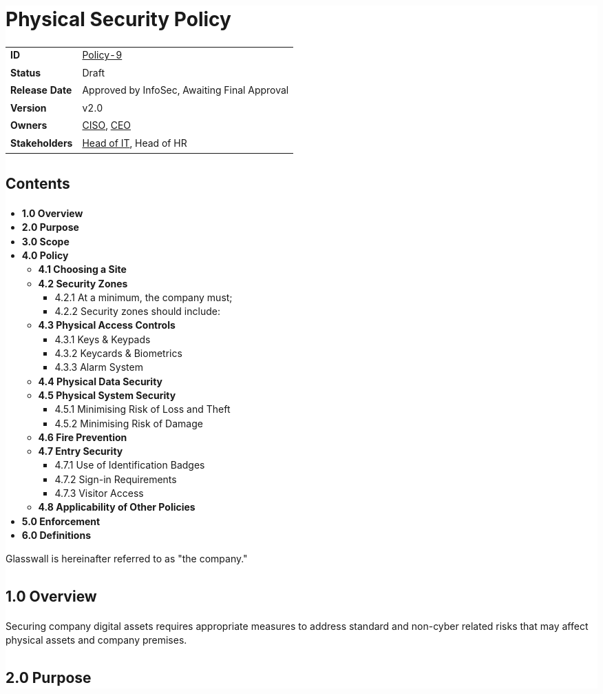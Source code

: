 # Physical Security Policy

|                  |            | 
|------------------|------------|
| **ID**           | [Policy-9](https://glasswall.atlassian.net/browse/POLICY-25) |
| **Status**       | Draft      |
| **Release Date** |Approved by InfoSec, Awaiting Final Approval|
| **Version**      | v2.0       |
| **Owners**       | [CISO](https://glasswall.atlassian.net/browse/ROLE-38), [CEO](https://glasswall.atlassian.net/browse/ROLE-37)       |
| **Stakeholders** | [Head of IT](https://glasswall.atlassian.net/browse/ROLE-43), Head of HR|

## Contents

- **1.0 Overview**
- **2.0 Purpose**
- **3.0 Scope** 
- **4.0 Policy**
  - **4.1 Choosing a Site**
  - **4.2 Security Zones**
    - 4.2.1 At a minimum, the company must;
    - 4.2.2 Security zones should include:
  - **4.3 Physical Access Controls**
    - 4.3.1 Keys & Keypads
    - 4.3.2 Keycards & Biometrics
    - 4.3.3 Alarm System
  - **4.4 Physical Data Security**
  - **4.5 Physical System Security**
    - 4.5.1 Minimising Risk of Loss and Theft
    - 4.5.2 Minimising Risk of Damage
  - **4.6 Fire Prevention**
  - **4.7 Entry Security**
    - 4.7.1 Use of Identification Badges
    - 4.7.2 Sign-in Requirements
    - 4.7.3 Visitor Access
  - **4.8 Applicability of Other Policies**
- **5.0 Enforcement**
- **6.0 Definitions**
  
Glasswall is hereinafter referred to as "the company." 

## 1.0 Overview

Securing company digital assets requires appropriate measures to address standard and non-cyber related risks that may affect physical assets and company premises. 

## 2.0 Purpose 
